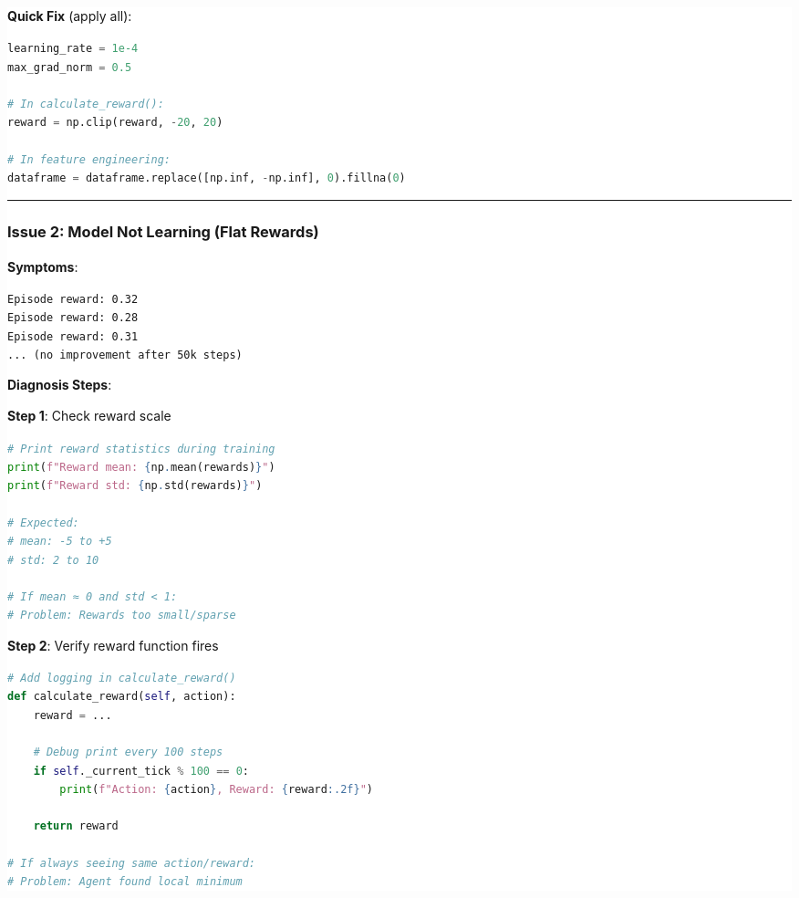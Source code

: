**Quick Fix** (apply all):
```python
learning_rate = 1e-4
max_grad_norm = 0.5

# In calculate_reward():
reward = np.clip(reward, -20, 20)

# In feature engineering:
dataframe = dataframe.replace([np.inf, -np.inf], 0).fillna(0)
```

---

### Issue 2: Model Not Learning (Flat Rewards)

**Symptoms**:
```
Episode reward: 0.32
Episode reward: 0.28
Episode reward: 0.31
... (no improvement after 50k steps)
```

**Diagnosis Steps**:

**Step 1**: Check reward scale
```python
# Print reward statistics during training
print(f"Reward mean: {np.mean(rewards)}")
print(f"Reward std: {np.std(rewards)}")

# Expected:
# mean: -5 to +5
# std: 2 to 10

# If mean ≈ 0 and std < 1:
# Problem: Rewards too small/sparse
```

**Step 2**: Verify reward function fires
```python
# Add logging in calculate_reward()
def calculate_reward(self, action):
    reward = ...

    # Debug print every 100 steps
    if self._current_tick % 100 == 0:
        print(f"Action: {action}, Reward: {reward:.2f}")

    return reward

# If always seeing same action/reward:
# Problem: Agent found local minimum
```
